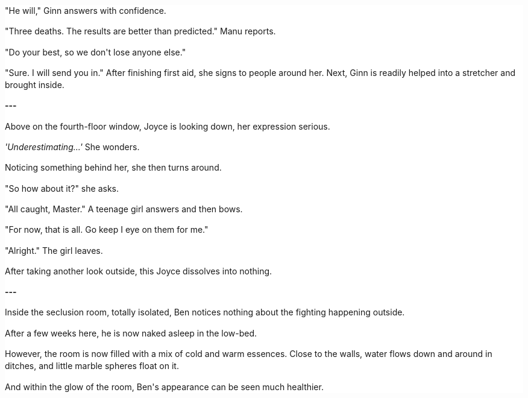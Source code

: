 "He will," Ginn answers with confidence.

"Three deaths. The results are better than predicted." Manu reports.

"Do your best, so we don't lose anyone else."

"Sure. I will send you in." After finishing first aid, she signs to people around her. Next, Ginn is readily helped into a stretcher and brought inside.

**---**

Above on the fourth-floor window, Joyce is looking down, her expression serious.

*'Underestimating...'* She wonders.

Noticing something behind her, she then turns around.

"So how about it?" she asks.

"All caught, Master." A teenage girl answers and then bows.

"For now, that is all. Go keep I eye on them for me."

"Alright." The girl leaves.

After taking another look outside, this Joyce dissolves into nothing.

**---**

Inside the seclusion room, totally isolated, Ben notices nothing about the fighting happening outside.

After a few weeks here, he is now naked asleep in the low-bed.

However, the room is now filled with a mix of cold and warm essences. Close to the walls, water flows down and around in ditches, and little marble spheres float on it.

And within the glow of the room, Ben's appearance can be seen much healthier.
